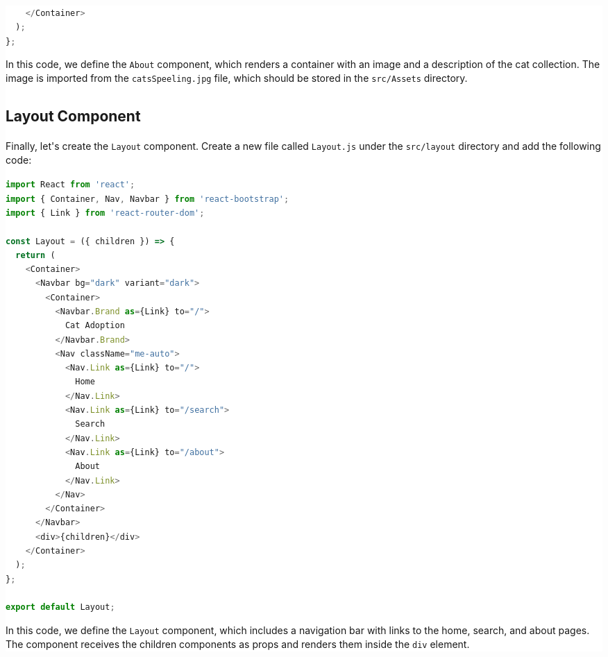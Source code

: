 ```javascript
    </Container>
  );
};
```

In this code, we define the `About` component, which renders a container with an image and a description of the cat collection. The image is imported from the `catsSpeeling.jpg` file, which should be stored in the `src/Assets` directory.

## **Layout Component**

Finally, let's create the `Layout` component. Create a new file called `Layout.js` under the `src/layout` directory and add the following code:

```javascript
import React from 'react';
import { Container, Nav, Navbar } from 'react-bootstrap';
import { Link } from 'react-router-dom';

const Layout = ({ children }) => {
  return (
    <Container>
      <Navbar bg="dark" variant="dark">
        <Container>
          <Navbar.Brand as={Link} to="/">
            Cat Adoption
          </Navbar.Brand>
          <Nav className="me-auto">
            <Nav.Link as={Link} to="/">
              Home
            </Nav.Link>
            <Nav.Link as={Link} to="/search">
              Search
            </Nav.Link>
            <Nav.Link as={Link} to="/about">
              About
            </Nav.Link>
          </Nav>
        </Container>
      </Navbar>
      <div>{children}</div>
    </Container>
  );
};

export default Layout;
```

In this code, we define the `Layout` component, which includes a navigation bar with links to the home, search, and about pages. The component receives the children components as props and renders them inside the `div` element.
